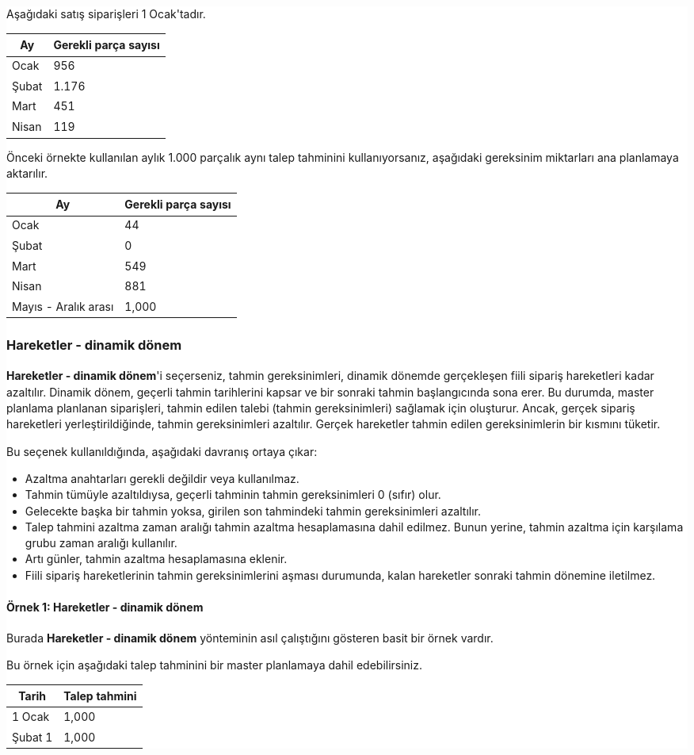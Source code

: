 Aşağıdaki satış siparişleri 1 Ocak'tadır.

| Ay    | Gerekli parça sayısı |
|----------|--------------------------|
| Ocak  | 956                      |
| Şubat | 1.176                    |
| Mart    | 451                      |
| Nisan    | 119                      |

Önceki örnekte kullanılan aylık 1.000 parçalık aynı talep tahminini kullanıyorsanız, aşağıdaki gereksinim miktarları ana planlamaya aktarılır.

| Ay                | Gerekli parça sayısı |
|----------------------|---------------------------|
| Ocak              | 44                        |
| Şubat             | 0                         |
| Mart                | 549                       |
| Nisan                | 881                       |
| Mayıs - Aralık arası | 1,000                     |

### <a name="transactions--dynamic-period"></a>Hareketler - dinamik dönem

**Hareketler - dinamik dönem**'i seçerseniz, tahmin gereksinimleri, dinamik dönemde gerçekleşen fiili sipariş hareketleri kadar azaltılır. Dinamik dönem, geçerli tahmin tarihlerini kapsar ve bir sonraki tahmin başlangıcında sona erer. Bu durumda, master planlama planlanan siparişleri, tahmin edilen talebi (tahmin gereksinimleri) sağlamak için oluşturur. Ancak, gerçek sipariş hareketleri yerleştirildiğinde, tahmin gereksinimleri azaltılır. Gerçek hareketler tahmin edilen gereksinimlerin bir kısmını tüketir.

Bu seçenek kullanıldığında, aşağıdaki davranış ortaya çıkar:

- Azaltma anahtarları gerekli değildir veya kullanılmaz. 
- Tahmin tümüyle azaltıldıysa, geçerli tahminin tahmin gereksinimleri 0 (sıfır) olur.
- Gelecekte başka bir tahmin yoksa, girilen son tahmindeki tahmin gereksinimleri azaltılır.
- Talep tahmini azaltma zaman aralığı tahmin azaltma hesaplamasına dahil edilmez. Bunun yerine, tahmin azaltma için karşılama grubu zaman aralığı kullanılır.
- Artı günler, tahmin azaltma hesaplamasına eklenir.
- Fiili sipariş hareketlerinin tahmin gereksinimlerini aşması durumunda, kalan hareketler sonraki tahmin dönemine iletilmez.

#### <a name="example-1-transactions--dynamic-period"></a>Örnek 1: Hareketler - dinamik dönem

Burada **Hareketler - dinamik dönem** yönteminin asıl çalıştığını gösteren basit bir örnek vardır.

Bu örnek için aşağıdaki talep tahminini bir master planlamaya dahil edebilirsiniz.

| Tarih       | Talep tahmini |
|------------|-----------------|
| 1 Ocak  | 1,000           |
| Şubat 1 | 1,000             |
